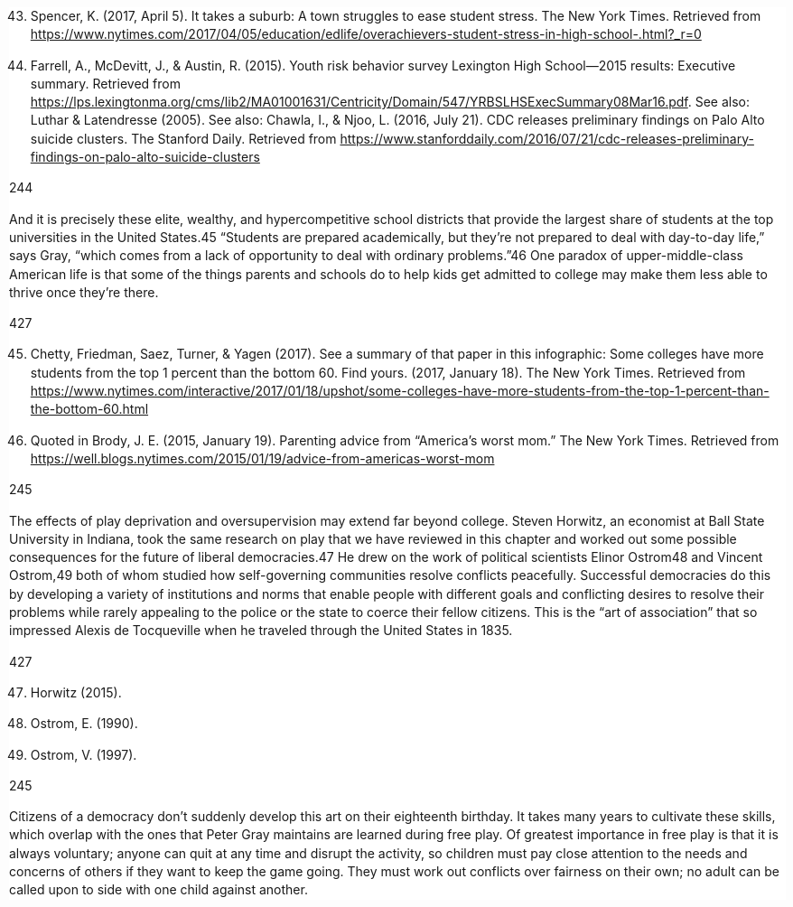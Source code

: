 43. Spencer, K. (2017, April 5). It takes a suburb: A town struggles to ease student stress. The New York Times. Retrieved from https://www.nytimes.com/2017/04/05/education/edlife/overachievers-student-stress-in-high-school-.html?_r=0

44. Farrell, A., McDevitt, J., & Austin, R. (2015). Youth risk behavior survey Lexington High School—2015 results: Executive summary. Retrieved from https://lps.lexingtonma.org/cms/lib2/MA01001631/Centricity/Domain/547/YRBSLHSExecSummary08Mar16.pdf. See also: Luthar & Latendresse (2005). See also: Chawla, I., & Njoo, L. (2016, July 21). CDC releases preliminary findings on Palo Alto suicide clusters. The Stanford Daily. Retrieved from https://www.stanforddaily.com/2016/07/21/cdc-releases-preliminary-findings-on-palo-alto-suicide-clusters

244

And it is precisely these elite, wealthy, and hypercompetitive school districts that provide the largest share of students at the top universities in the United States.45 “Students are prepared academically, but they’re not prepared to deal with day-to-day life,” says Gray, “which comes from a lack of opportunity to deal with ordinary problems.”46 One paradox of upper-middle-class American life is that some of the things parents and schools do to help kids get admitted to college may make them less able to thrive once they’re there.

427

45. Chetty, Friedman, Saez, Turner, & Yagen (2017). See a summary of that paper in this infographic: Some colleges have more students from the top 1 percent than the bottom 60. Find yours. (2017, January 18). The New York Times. Retrieved from https://www.nytimes.com/interactive/2017/01/18/upshot/some-colleges-have-more-students-from-the-top-1-percent-than-the-bottom-60.html

46. Quoted in Brody, J. E. (2015, January 19). Parenting advice from “America’s worst mom.” The New York Times. Retrieved from https://well.blogs.nytimes.com/2015/01/19/advice-from-americas-worst-mom

245

The effects of play deprivation and oversupervision may extend far beyond college. Steven Horwitz, an economist at Ball State University in Indiana, took the same research on play that we have reviewed in this chapter and worked out some possible consequences for the future of liberal democracies.47 He drew on the work of political scientists Elinor Ostrom48 and Vincent Ostrom,49 both of whom studied how self-governing communities resolve conflicts peacefully. Successful democracies do this by developing a variety of institutions and norms that enable people with different goals and conflicting desires to resolve their problems while rarely appealing to the police or the state to coerce their fellow citizens. This is the “art of association” that so impressed Alexis de Tocqueville when he traveled through the United States in 1835.

427

47. Horwitz (2015).

48. Ostrom, E. (1990).

49. Ostrom, V. (1997).

245

Citizens of a democracy don’t suddenly develop this art on their eighteenth birthday. It takes many years to cultivate these skills, which overlap with the ones that Peter Gray maintains are learned during free play. Of greatest importance in free play is that it is always voluntary; anyone can quit at any time and disrupt the activity, so children must pay close attention to the needs and concerns of others if they want to keep the game going. They must work out conflicts over fairness on their own; no adult can be called upon to side with one child against another.
